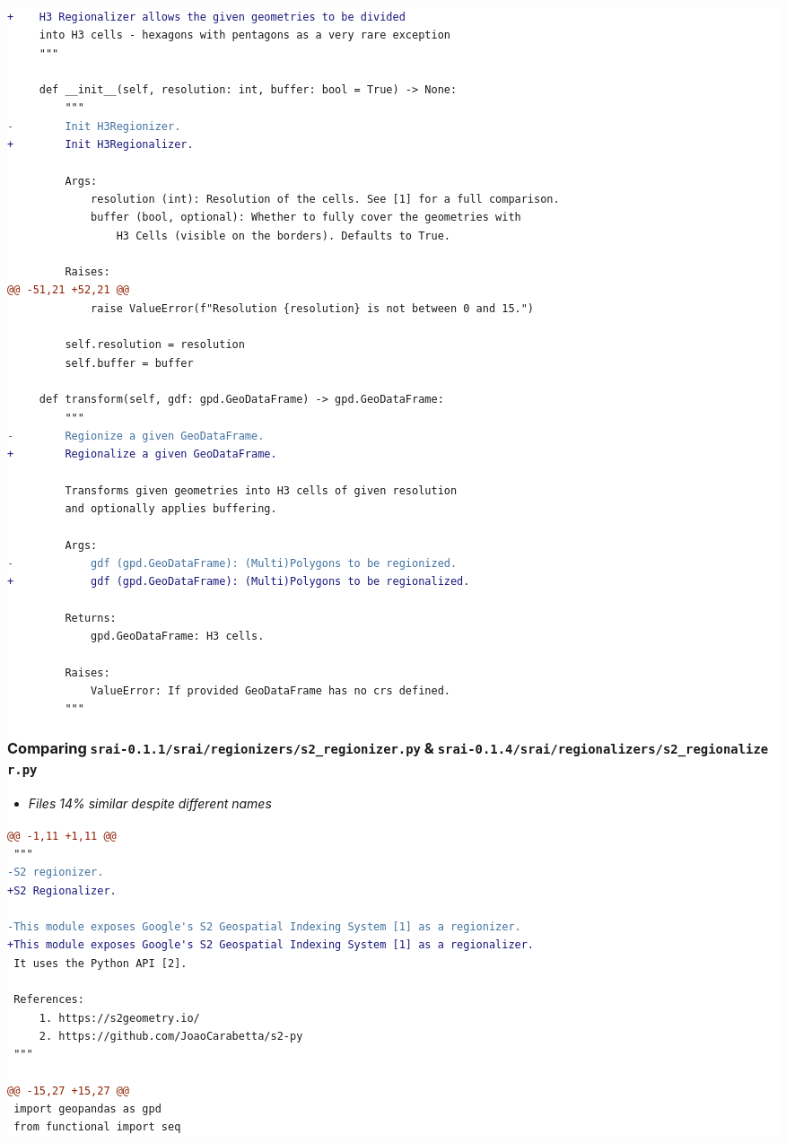 ```diff
+    H3 Regionalizer allows the given geometries to be divided
     into H3 cells - hexagons with pentagons as a very rare exception
     """
 
     def __init__(self, resolution: int, buffer: bool = True) -> None:
         """
-        Init H3Regionizer.
+        Init H3Regionalizer.
 
         Args:
             resolution (int): Resolution of the cells. See [1] for a full comparison.
             buffer (bool, optional): Whether to fully cover the geometries with
                 H3 Cells (visible on the borders). Defaults to True.
 
         Raises:
@@ -51,21 +52,21 @@
             raise ValueError(f"Resolution {resolution} is not between 0 and 15.")
 
         self.resolution = resolution
         self.buffer = buffer
 
     def transform(self, gdf: gpd.GeoDataFrame) -> gpd.GeoDataFrame:
         """
-        Regionize a given GeoDataFrame.
+        Regionalize a given GeoDataFrame.
 
         Transforms given geometries into H3 cells of given resolution
         and optionally applies buffering.
 
         Args:
-            gdf (gpd.GeoDataFrame): (Multi)Polygons to be regionized.
+            gdf (gpd.GeoDataFrame): (Multi)Polygons to be regionalized.
 
         Returns:
             gpd.GeoDataFrame: H3 cells.
 
         Raises:
             ValueError: If provided GeoDataFrame has no crs defined.
         """
```

### Comparing `srai-0.1.1/srai/regionizers/s2_regionizer.py` & `srai-0.1.4/srai/regionalizers/s2_regionalizer.py`

 * *Files 14% similar despite different names*

```diff
@@ -1,11 +1,11 @@
 """
-S2 regionizer.
+S2 Regionalizer.
 
-This module exposes Google's S2 Geospatial Indexing System [1] as a regionizer.
+This module exposes Google's S2 Geospatial Indexing System [1] as a regionalizer.
 It uses the Python API [2].
 
 References:
     1. https://s2geometry.io/
     2. https://github.com/JoaoCarabetta/s2-py
 """
 
@@ -15,27 +15,27 @@
 import geopandas as gpd
 from functional import seq
```